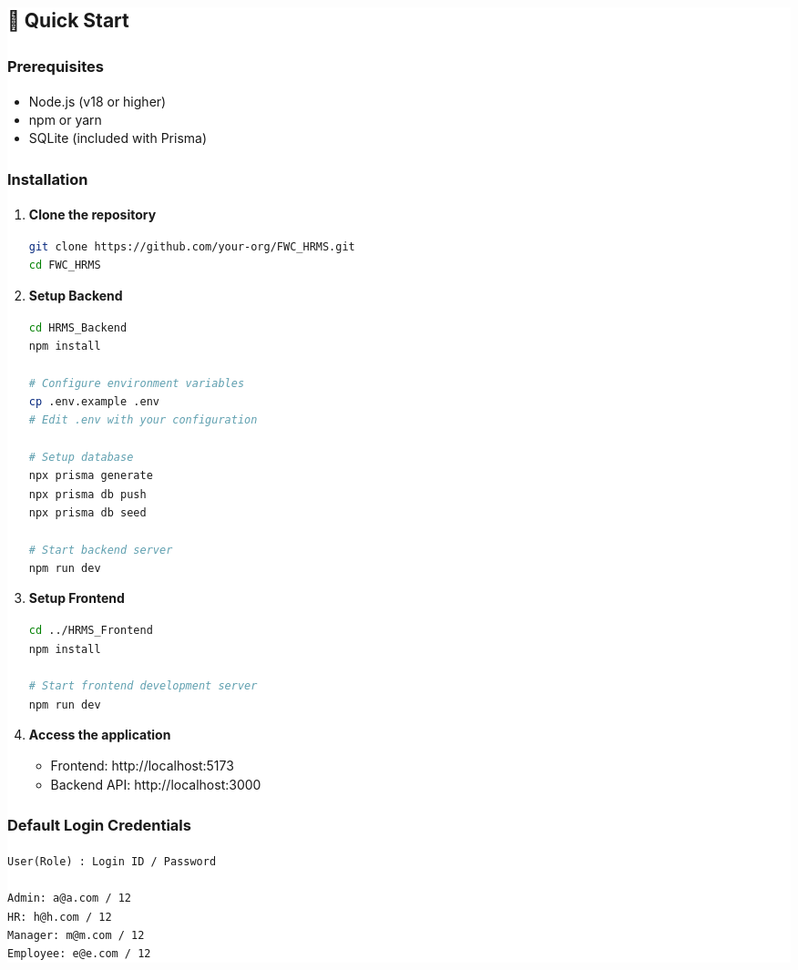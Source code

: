 ## 🚀 Quick Start

### Prerequisites
- Node.js (v18 or higher)
- npm or yarn
- SQLite (included with Prisma)

### Installation

1. **Clone the repository**
   ```bash
   git clone https://github.com/your-org/FWC_HRMS.git
   cd FWC_HRMS
   ```

2. **Setup Backend**
   ```bash
   cd HRMS_Backend
   npm install
   
   # Configure environment variables
   cp .env.example .env
   # Edit .env with your configuration
   
   # Setup database
   npx prisma generate
   npx prisma db push
   npx prisma db seed
   
   # Start backend server
   npm run dev
   ```

3. **Setup Frontend**
   ```bash
   cd ../HRMS_Frontend
   npm install
   
   # Start frontend development server
   npm run dev
   ```

4. **Access the application**
   - Frontend: http://localhost:5173
   - Backend API: http://localhost:3000

### Default Login Credentials
```
User(Role) : Login ID / Password

Admin: a@a.com / 12
HR: h@h.com / 12
Manager: m@m.com / 12
Employee: e@e.com / 12
```
